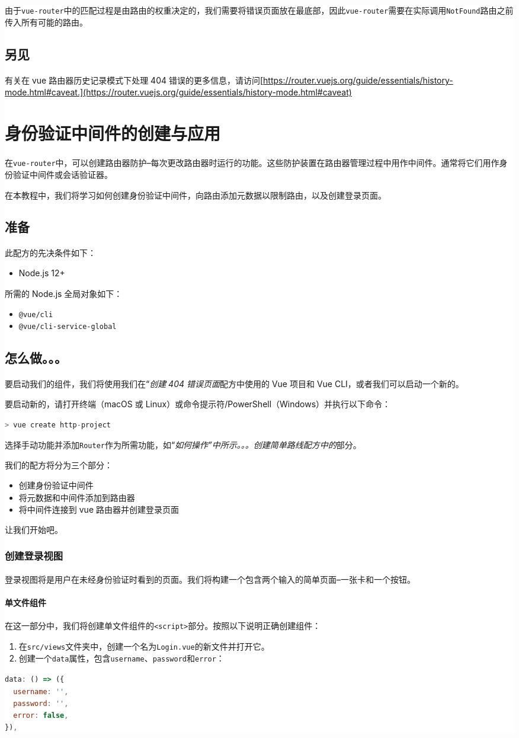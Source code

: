 由于`vue-router`中的匹配过程是由路由的权重决定的，我们需要将错误页面放在最底部，因此`vue-router`需要在实际调用`NotFound`路由之前传入所有可能的路由。

## 另见

有关在 vue 路由器历史记录模式下处理 404 错误的更多信息，请访问[https://router.vuejs.org/guide/essentials/history-mode.html#caveat.](https://router.vuejs.org/guide/essentials/history-mode.html#caveat)

# 身份验证中间件的创建与应用

在`vue-router`中，可以创建路由器防护–每次更改路由器时运行的功能。这些防护装置在路由器管理过程中用作中间件。通常将它们用作身份验证中间件或会话验证器。

在本教程中，我们将学习如何创建身份验证中间件，向路由添加元数据以限制路由，以及创建登录页面。

## 准备

此配方的先决条件如下：

*   Node.js 12+

所需的 Node.js 全局对象如下：

*   `@vue/cli`
*   `@vue/cli-service-global`

## 怎么做。。。

要启动我们的组件，我们将使用我们在“*创建 404 错误页面*配方中使用的 Vue 项目和 Vue CLI，或者我们可以启动一个新的。

要启动新的，请打开终端（macOS 或 Linux）或命令提示符/PowerShell（Windows）并执行以下命令：

```js
> vue create http-project
```

选择手动功能并添加`Router`作为所需功能，如“*如何操作”中所示。。。*创建简单路线*配方中的*部分。

我们的配方将分为三个部分：

*   创建身份验证中间件
*   将元数据和中间件添加到路由器
*   将中间件连接到 vue 路由器并创建登录页面

让我们开始吧。

### 创建登录视图

登录视图将是用户在未经身份验证时看到的页面。我们将构建一个包含两个输入的简单页面–一张卡和一个按钮。

#### 单文件组件

在这一部分中，我们将创建单文件组件的`<script>`部分。按照以下说明正确创建组件：

1.  在`src/views`文件夹中，创建一个名为`Login.vue`的新文件并打开它。
2.  创建一个`data`属性，包含`username`、`password`和`error`：

```js
data: () => ({
  username: '',
  password: '',
  error: false,
}),
```
